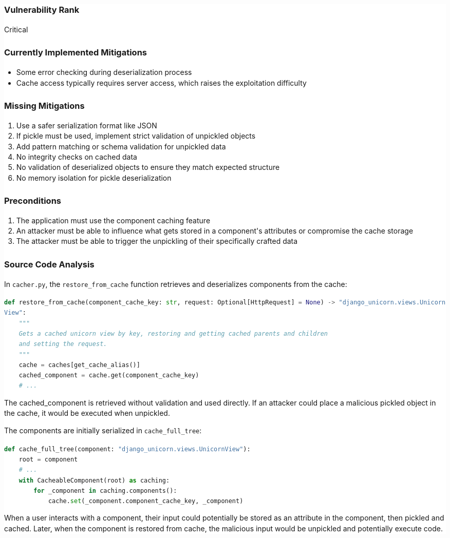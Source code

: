 ### Vulnerability Rank
Critical

### Currently Implemented Mitigations
- Some error checking during deserialization process
- Cache access typically requires server access, which raises the exploitation difficulty

### Missing Mitigations
1. Use a safer serialization format like JSON
2. If pickle must be used, implement strict validation of unpickled objects
3. Add pattern matching or schema validation for unpickled data
4. No integrity checks on cached data
5. No validation of deserialized objects to ensure they match expected structure
6. No memory isolation for pickle deserialization

### Preconditions
1. The application must use the component caching feature
2. An attacker must be able to influence what gets stored in a component's attributes or compromise the cache storage
3. The attacker must be able to trigger the unpickling of their specifically crafted data

### Source Code Analysis
In `cacher.py`, the `restore_from_cache` function retrieves and deserializes components from the cache:

```python
def restore_from_cache(component_cache_key: str, request: Optional[HttpRequest] = None) -> "django_unicorn.views.UnicornView":
    """
    Gets a cached unicorn view by key, restoring and getting cached parents and children
    and setting the request.
    """
    cache = caches[get_cache_alias()]
    cached_component = cache.get(component_cache_key)
    # ...
```

The cached_component is retrieved without validation and used directly. If an attacker could place a malicious pickled object in the cache, it would be executed when unpickled.

The components are initially serialized in `cache_full_tree`:

```python
def cache_full_tree(component: "django_unicorn.views.UnicornView"):
    root = component
    # ...
    with CacheableComponent(root) as caching:
        for _component in caching.components():
            cache.set(_component.component_cache_key, _component)
```

When a user interacts with a component, their input could potentially be stored as an attribute in the component, then pickled and cached. Later, when the component is restored from cache, the malicious input would be unpickled and potentially execute code.
